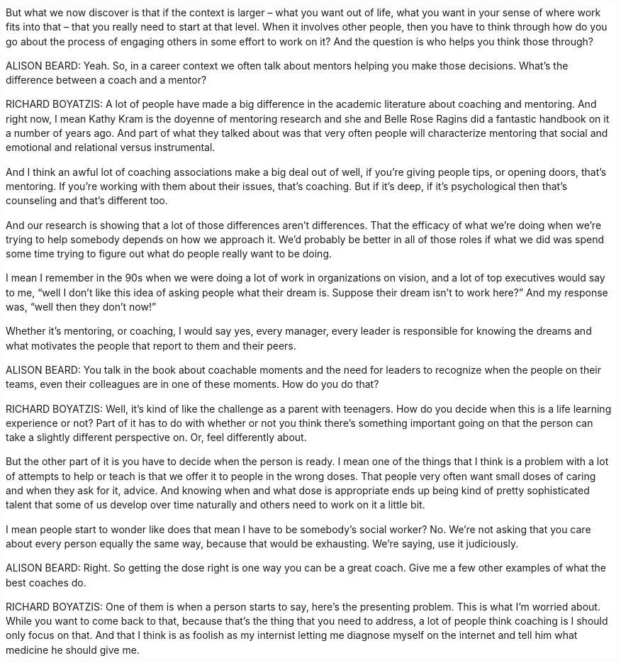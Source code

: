 But what we now discover is that if the context is larger – what you want out of life, what you want in your sense of where work fits into that – that you really need to start at that level. When it involves other people, then you have to think through how do you go about the process of engaging others in some effort to work on it? And the question is who helps you think those through?

ALISON BEARD: Yeah. So, in a career context we often talk about mentors helping you make those decisions. What’s the difference between a coach and a mentor?

RICHARD BOYATZIS: A lot of people have made a big difference in the academic literature about coaching and mentoring. And right now, I mean Kathy Kram is the doyenne of mentoring research and she and Belle Rose Ragins did a fantastic handbook on it a number of years ago. And part of what they talked about was that very often people will characterize mentoring that social and emotional and relational versus instrumental.

And I think an awful lot of coaching associations make a big deal out of well, if you’re giving people tips, or opening doors, that’s mentoring. If you’re working with them about their issues, that’s coaching. But if it’s deep, if it’s psychological then that’s counseling and that’s different too.

And our research is showing that a lot of those differences aren’t differences. That the efficacy of what we’re doing when we’re trying to help somebody depends on how we approach it. We’d probably be better in all of those roles if what we did was spend some time trying to figure out what do people really want to be doing.

I mean I remember in the 90s when we were doing a lot of work in organizations on vision, and a lot of top executives would say to me, “well I don’t like this idea of asking people what their dream is. Suppose their dream isn’t to work here?” And my response was, “well then they don’t now!”

Whether it’s mentoring, or coaching, I would say yes, every manager, every leader is responsible for knowing the dreams and what motivates the people that report to them and their peers.

ALISON BEARD: You talk in the book about coachable moments and the need for leaders to recognize when the people on their teams, even their colleagues are in one of these moments. How do you do that?

RICHARD BOYATZIS: Well, it’s kind of like the challenge as a parent with teenagers. How do you decide when this is a life learning experience or not? Part of it has to do with whether or not you think there’s something important going on that the person can take a slightly different perspective on. Or, feel differently about.

But the other part of it is you have to decide when the person is ready. I mean one of the things that I think is a problem with a lot of attempts to help or teach is that we offer it to people in the wrong doses. That people very often want small doses of caring and when they ask for it, advice. And knowing when and what dose is appropriate ends up being kind of pretty sophisticated talent that some of us develop over time naturally and others need to work on it a little bit.

I mean people start to wonder like does that mean I have to be somebody’s social worker? No. We’re not asking that you care about every person equally the same way, because that would be exhausting. We’re saying, use it judiciously.

ALISON BEARD: Right. So getting the dose right is one way you can be a great coach. Give me a few other examples of what the best coaches do.

RICHARD BOYATZIS: One of them is when a person starts to say, here’s the presenting problem. This is what I’m worried about. While you want to come back to that, because that’s the thing that you need to address, a lot of people think coaching is I should only focus on that. And that I think is as foolish as my internist letting me diagnose myself on the internet and tell him what medicine he should give me.
